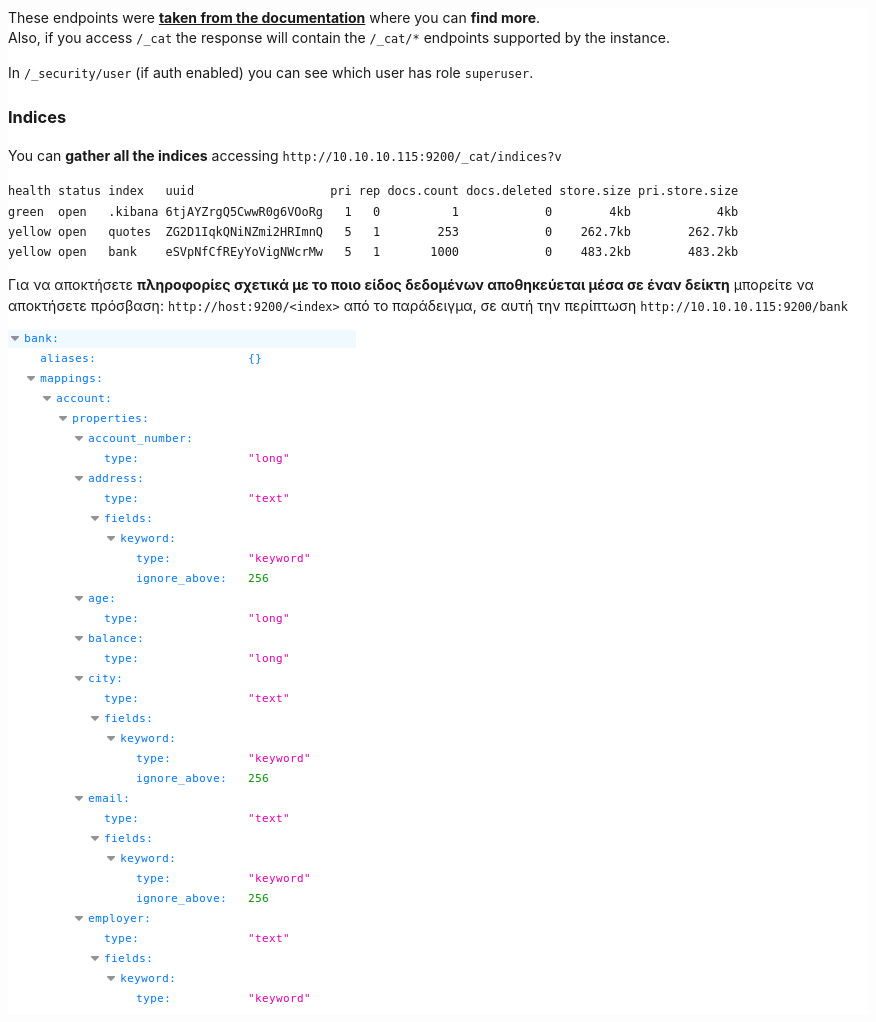 These endpoints were [**taken from the documentation**](https://www.elastic.co/guide/en/elasticsearch/reference/current/rest-apis.html) where you can **find more**.\
Also, if you access `/_cat` the response will contain the `/_cat/*` endpoints supported by the instance.

In `/_security/user` (if auth enabled) you can see which user has role `superuser`.

### Indices

You can **gather all the indices** accessing `http://10.10.10.115:9200/_cat/indices?v`
```
health status index   uuid                   pri rep docs.count docs.deleted store.size pri.store.size
green  open   .kibana 6tjAYZrgQ5CwwR0g6VOoRg   1   0          1            0        4kb            4kb
yellow open   quotes  ZG2D1IqkQNiNZmi2HRImnQ   5   1        253            0    262.7kb        262.7kb
yellow open   bank    eSVpNfCfREyYoVigNWcrMw   5   1       1000            0    483.2kb        483.2kb
```
Για να αποκτήσετε **πληροφορίες σχετικά με το ποιο είδος δεδομένων αποθηκεύεται μέσα σε έναν δείκτη** μπορείτε να αποκτήσετε πρόσβαση: `http://host:9200/<index>` από το παράδειγμα, σε αυτή την περίπτωση `http://10.10.10.115:9200/bank`

![](<../.gitbook/assets/image (342).png>)
